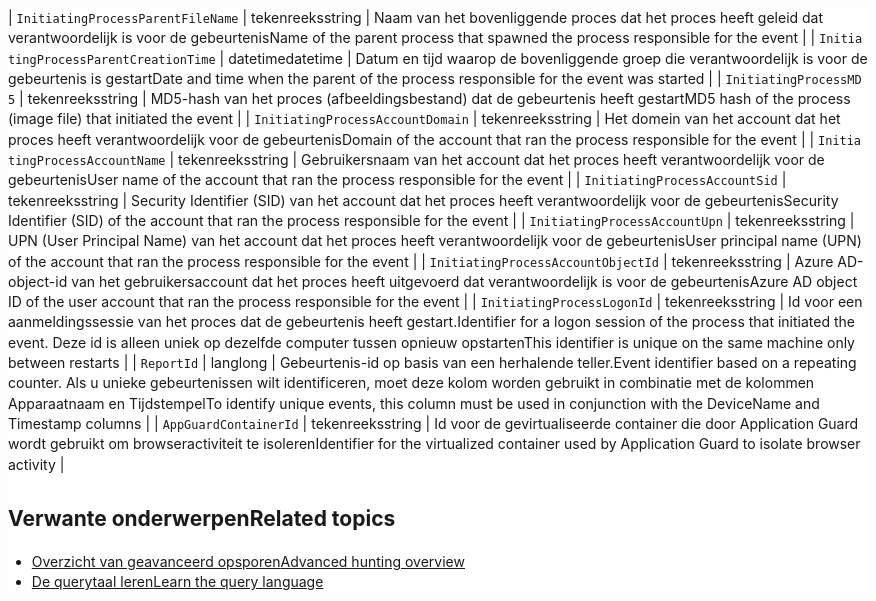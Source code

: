 | `InitiatingProcessParentFileName` | <span data-ttu-id="9b6a9-197">tekenreeks</span><span class="sxs-lookup"><span data-stu-id="9b6a9-197">string</span></span> | <span data-ttu-id="9b6a9-198">Naam van het bovenliggende proces dat het proces heeft geleid dat verantwoordelijk is voor de gebeurtenis</span><span class="sxs-lookup"><span data-stu-id="9b6a9-198">Name of the parent process that spawned the process responsible for the event</span></span> |
| `InitiatingProcessParentCreationTime` | <span data-ttu-id="9b6a9-199">datetime</span><span class="sxs-lookup"><span data-stu-id="9b6a9-199">datetime</span></span> | <span data-ttu-id="9b6a9-200">Datum en tijd waarop de bovenliggende groep die verantwoordelijk is voor de gebeurtenis is gestart</span><span class="sxs-lookup"><span data-stu-id="9b6a9-200">Date and time when the parent of the process responsible for the event was started</span></span> |
| `InitiatingProcessMD5` | <span data-ttu-id="9b6a9-201">tekenreeks</span><span class="sxs-lookup"><span data-stu-id="9b6a9-201">string</span></span> | <span data-ttu-id="9b6a9-202">MD5-hash van het proces (afbeeldingsbestand) dat de gebeurtenis heeft gestart</span><span class="sxs-lookup"><span data-stu-id="9b6a9-202">MD5 hash of the process (image file) that initiated the event</span></span> |
| `InitiatingProcessAccountDomain` | <span data-ttu-id="9b6a9-203">tekenreeks</span><span class="sxs-lookup"><span data-stu-id="9b6a9-203">string</span></span> | <span data-ttu-id="9b6a9-204">Het domein van het account dat het proces heeft verantwoordelijk voor de gebeurtenis</span><span class="sxs-lookup"><span data-stu-id="9b6a9-204">Domain of the account that ran the process responsible for the event</span></span> |
| `InitiatingProcessAccountName` | <span data-ttu-id="9b6a9-205">tekenreeks</span><span class="sxs-lookup"><span data-stu-id="9b6a9-205">string</span></span> | <span data-ttu-id="9b6a9-206">Gebruikersnaam van het account dat het proces heeft verantwoordelijk voor de gebeurtenis</span><span class="sxs-lookup"><span data-stu-id="9b6a9-206">User name of the account that ran the process responsible for the event</span></span> |
| `InitiatingProcessAccountSid` | <span data-ttu-id="9b6a9-207">tekenreeks</span><span class="sxs-lookup"><span data-stu-id="9b6a9-207">string</span></span> | <span data-ttu-id="9b6a9-208">Security Identifier (SID) van het account dat het proces heeft verantwoordelijk voor de gebeurtenis</span><span class="sxs-lookup"><span data-stu-id="9b6a9-208">Security Identifier (SID) of the account that ran the process responsible for the event</span></span> |
| `InitiatingProcessAccountUpn` | <span data-ttu-id="9b6a9-209">tekenreeks</span><span class="sxs-lookup"><span data-stu-id="9b6a9-209">string</span></span> | <span data-ttu-id="9b6a9-210">UPN (User Principal Name) van het account dat het proces heeft verantwoordelijk voor de gebeurtenis</span><span class="sxs-lookup"><span data-stu-id="9b6a9-210">User principal name (UPN) of the account that ran the process responsible for the event</span></span> |
| `InitiatingProcessAccountObjectId` | <span data-ttu-id="9b6a9-211">tekenreeks</span><span class="sxs-lookup"><span data-stu-id="9b6a9-211">string</span></span> | <span data-ttu-id="9b6a9-212">Azure AD-object-id van het gebruikersaccount dat het proces heeft uitgevoerd dat verantwoordelijk is voor de gebeurtenis</span><span class="sxs-lookup"><span data-stu-id="9b6a9-212">Azure AD object ID of the user account that ran the process responsible for the event</span></span> |
| `InitiatingProcessLogonId` | <span data-ttu-id="9b6a9-213">tekenreeks</span><span class="sxs-lookup"><span data-stu-id="9b6a9-213">string</span></span> | <span data-ttu-id="9b6a9-214">Id voor een aanmeldingssessie van het proces dat de gebeurtenis heeft gestart.</span><span class="sxs-lookup"><span data-stu-id="9b6a9-214">Identifier for a logon session of the process that initiated the event.</span></span> <span data-ttu-id="9b6a9-215">Deze id is alleen uniek op dezelfde computer tussen opnieuw opstarten</span><span class="sxs-lookup"><span data-stu-id="9b6a9-215">This identifier is unique on the same machine only between restarts</span></span> |
| `ReportId` | <span data-ttu-id="9b6a9-216">lang</span><span class="sxs-lookup"><span data-stu-id="9b6a9-216">long</span></span> | <span data-ttu-id="9b6a9-217">Gebeurtenis-id op basis van een herhalende teller.</span><span class="sxs-lookup"><span data-stu-id="9b6a9-217">Event identifier based on a repeating counter.</span></span> <span data-ttu-id="9b6a9-218">Als u unieke gebeurtenissen wilt identificeren, moet deze kolom worden gebruikt in combinatie met de kolommen Apparaatnaam en Tijdstempel</span><span class="sxs-lookup"><span data-stu-id="9b6a9-218">To identify unique events, this column must be used in conjunction with the DeviceName and Timestamp columns</span></span> |
| `AppGuardContainerId` | <span data-ttu-id="9b6a9-219">tekenreeks</span><span class="sxs-lookup"><span data-stu-id="9b6a9-219">string</span></span> | <span data-ttu-id="9b6a9-220">Id voor de gevirtualiseerde container die door Application Guard wordt gebruikt om browseractiviteit te isoleren</span><span class="sxs-lookup"><span data-stu-id="9b6a9-220">Identifier for the virtualized container used by Application Guard to isolate browser activity</span></span> |

## <a name="related-topics"></a><span data-ttu-id="9b6a9-221">Verwante onderwerpen</span><span class="sxs-lookup"><span data-stu-id="9b6a9-221">Related topics</span></span>
- [<span data-ttu-id="9b6a9-222">Overzicht van geavanceerd opsporen</span><span class="sxs-lookup"><span data-stu-id="9b6a9-222">Advanced hunting overview</span></span>](advanced-hunting-overview.md)
- [<span data-ttu-id="9b6a9-223">De querytaal leren</span><span class="sxs-lookup"><span data-stu-id="9b6a9-223">Learn the query language</span></span>](advanced-hunting-query-language.md)